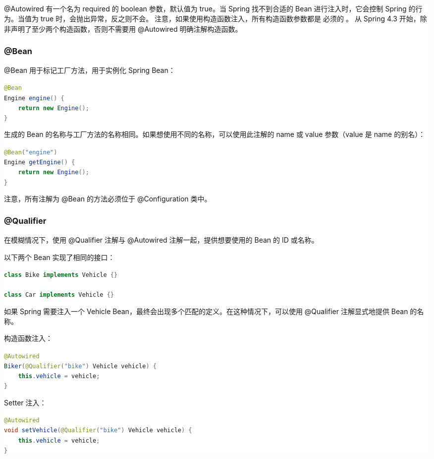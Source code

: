 @Autowired 有一个名为 required 的 boolean 参数，默认值为 true。当 Spring 找不到合适的 Bean 进行注入时，它会控制 Spring 的行为。当值为 true 时，会抛出异常，反之则不会。
注意，如果使用构造函数注入，所有构造函数参数都是 必须的 。
从 Spring 4.3 开始，除非声明了至少两个构造函数，否则不需要用 @Autowired 明确注解构造函数。


### @Bean

@Bean 用于标记工厂方法，用于实例化 Spring Bean：

```java
@Bean
Engine engine() {
    return new Engine();
}
```

生成的 Bean 的名称与工厂方法的名称相同。如果想使用不同的名称，可以使用此注解的 name 或 value 参数（value 是 name 的别名）：

```java
@Bean("engine")
Engine getEngine() {
    return new Engine();
}
```

注意，所有注解为 @Bean 的方法必须位于 @Configuration 类中。

### @Qualifier

在模糊情况下，使用 @Qualifier 注解与 @Autowired 注解一起，提供想要使用的 Bean 的 ID 或名称。

以下两个 Bean 实现了相同的接口：

```java
class Bike implements Vehicle {}

class Car implements Vehicle {}
```

如果 Spring 需要注入一个 Vehicle Bean，最终会出现多个匹配的定义。在这种情况下，可以使用 @Qualifier 注解显式地提供 Bean 的名称。

构造函数注入：

```java
@Autowired
Biker(@Qualifier("bike") Vehicle vehicle) {
    this.vehicle = vehicle;
}
```

Setter 注入：

```java
@Autowired
void setVehicle(@Qualifier("bike") Vehicle vehicle) {
    this.vehicle = vehicle;
}
```
